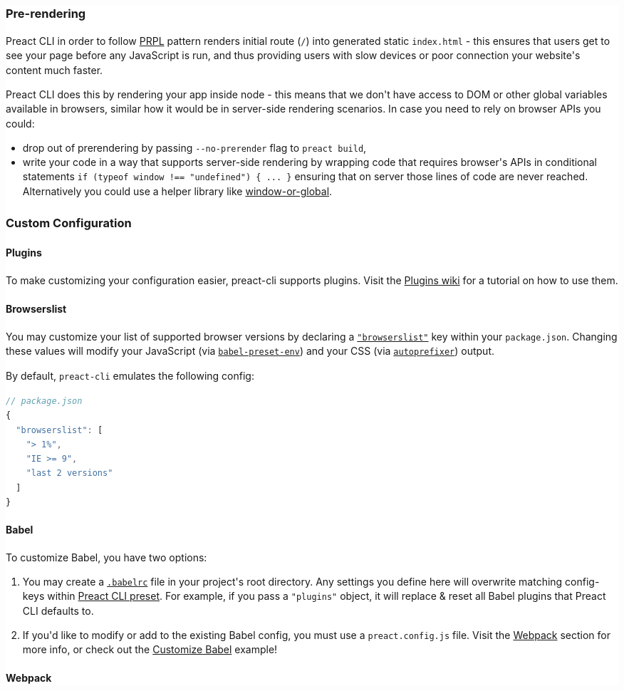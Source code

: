 ### Pre-rendering

Preact CLI in order to follow [PRPL] pattern renders initial route (`/`) into generated static `index.html` - this ensures that users get to see your page before any JavaScript is run, and thus providing users with slow devices or poor connection your website's content much faster.

Preact CLI does this by rendering your app inside node - this means that we don't have access to DOM or other global variables available in browsers, similar how it would be in server-side rendering scenarios. In case you need to rely on browser APIs you could:
- drop out of prerendering by passing `--no-prerender` flag to `preact build`,
- write your code in a way that supports server-side rendering by wrapping code that requires browser's APIs in conditional statements `if (typeof window !== "undefined") { ... }` ensuring that on server those lines of code are never reached. Alternatively you could use a helper library like [window-or-global](https://www.npmjs.com/package/window-or-global).

### Custom Configuration

#### Plugins

To make customizing your configuration easier, preact-cli supports plugins. Visit the [Plugins wiki] for a tutorial on how to use them.

#### Browserslist

You may customize your list of supported browser versions by declaring a [`"browserslist"`] key within your `package.json`. Changing these values will modify your JavaScript (via [`babel-preset-env`]) and your CSS (via [`autoprefixer`](https://github.com/postcss/autoprefixer)) output.

By default, `preact-cli` emulates the following config:

```js
// package.json
{
  "browserslist": [
    "> 1%",
    "IE >= 9",
    "last 2 versions"
  ]
}
```

#### Babel

To customize Babel, you have two options:

1. You may create a [`.babelrc`] file in your project's root directory. Any settings you define here will overwrite matching config-keys within [Preact CLI preset]. For example, if you pass a `"plugins"` object, it will replace & reset all Babel plugins that Preact CLI defaults to.

2. If you'd like to modify or add to the existing Babel config, you must use a `preact.config.js` file. Visit the [Webpack](#webpack) section for more info, or check out the [Customize Babel] example!

#### Webpack


[Promise]: https://npm.im/promise-polyfill
[fetch]: https://github.com/developit/unfetch
[preact]: https://github.com/developit/preact
[WebpackConfigHelpers]: docs/webpack-helpers.md
[`.babelrc`]: https://babeljs.io/docs/usage/babelrc
[simple]: https://github.com/preactjs-templates/simple
[`"browserslist"`]: https://github.com/ai/browserslist
[```.babelrc```]: https://babeljs.io/docs/usage/babelrc
[default]: https://github.com/preactjs-templates/default
[sw-precache]: https://github.com/GoogleChrome/sw-precache
[preact-router]: https://github.com/developit/preact-router
[material]: https://github.com/preactjs-templates/material
[widget]: https://github.com/preactjs-templates/widget
[Plugins wiki]: https://github.com/developit/preact-cli/wiki/Plugins
[preactjs-templates organization]: https://github.com/preactjs-templates
[preactjs-templates/default]: https://github.com/preactjs-templates/default
[recipes wiki]: https://github.com/developit/preact-cli/wiki/Config-Recipes
[PRPL]: https://developers.google.com/web/fundamentals/performance/prpl-pattern
[`babel-preset-env`]: https://github.com/babel/babel-preset-env#targetsbrowsers
[proof]: https://googlechrome.github.io/lighthouse/viewer/?gist=142af6838482417af741d966e7804346
[Preact CLI preset]: https://github.com/developit/preact-cli/blob/master/src/lib/babel-config.js
[Service Workers]: https://developers.google.com/web/fundamentals/getting-started/primers/service-workers
[Customize Babel]: https://github.com/developit/preact-cli/wiki/Config-Recipes#customising-babel-options-using-loader-helpers
[`async!`]: https://github.com/developit/preact-cli/blob/222e7018dd360e40f7db622191aeca62d6ef0c9a/examples/full/src/components/app.js#L7